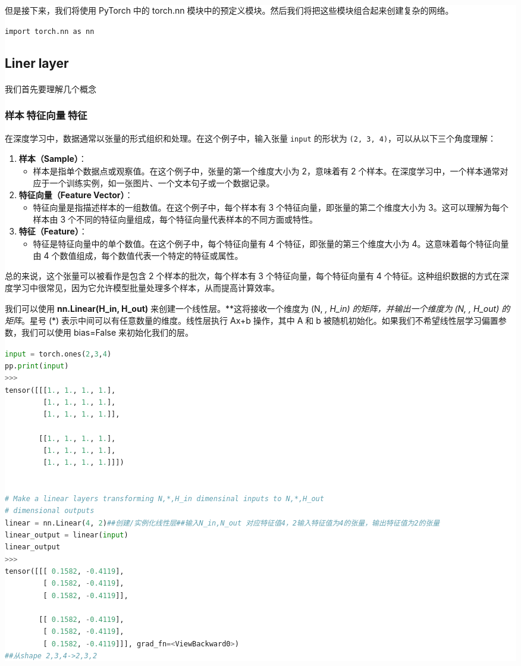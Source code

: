 但是接下来，我们将使用 PyTorch 中的 torch.nn 模块中的预定义模块。然后我们将把这些模块组合起来创建复杂的网络。

```
import torch.nn as nn 
```



## Liner layer

我们首先要理解几个概念

### 样本 特征向量 特征

在深度学习中，数据通常以张量的形式组织和处理。在这个例子中，输入张量 `input` 的形状为 `(2, 3, 4)`，可以从以下三个角度理解：

1. **样本（Sample）**：
   - 样本是指单个数据点或观察值。在这个例子中，张量的第一个维度大小为 2，意味着有 2 个样本。在深度学习中，一个样本通常对应于一个训练实例，如一张图片、一个文本句子或一个数据记录。
2. **特征向量（Feature Vector）**：
   - 特征向量是指描述样本的一组数值。在这个例子中，每个样本有 3 个特征向量，即张量的第二个维度大小为 3。这可以理解为每个样本由 3 个不同的特征向量组成，每个特征向量代表样本的不同方面或特性。
3. **特征（Feature）**：
   - 特征是特征向量中的单个数值。在这个例子中，每个特征向量有 4 个特征，即张量的第三个维度大小为 4。这意味着每个特征向量由 4 个数值组成，每个数值代表一个特定的特征或属性。

总的来说，这个张量可以被看作是包含 2 个样本的批次，每个样本有 3 个特征向量，每个特征向量有 4 个特征。这种组织数据的方式在深度学习中很常见，因为它允许模型批量处理多个样本，从而提高计算效率。





我们可以使用 **nn.Linear(H_in, H_out)** 来创建一个线性层。**这将接收一个维度为 (N, *, H_in) 的矩阵，并输出一个维度为 (N, *, H_out) 的矩阵**。星号 (*) 表示中间可以有任意数量的维度。线性层执行 Ax+b 操作，其中 A 和 b 被随机初始化。如果我们不希望线性层学习偏置参数，我们可以使用 bias=False 来初始化我们的层。

```python
input = torch.ones(2,3,4)
pp.print(input)
>>>
tensor([[[1., 1., 1., 1.],
         [1., 1., 1., 1.],
         [1., 1., 1., 1.]],

        [[1., 1., 1., 1.],
         [1., 1., 1., 1.],
         [1., 1., 1., 1.]]])


# Make a linear layers transforming N,*,H_in dimensinal inputs to N,*,H_out
# dimensional outputs
linear = nn.Linear(4, 2)##创建/实例化线性层##输入N_in,N_out 对应特征值4，2输入特征值为4的张量，输出特征值为2的张量
linear_output = linear(input)  
linear_output
>>>
tensor([[[ 0.1582, -0.4119],
         [ 0.1582, -0.4119],
         [ 0.1582, -0.4119]],

        [[ 0.1582, -0.4119],
         [ 0.1582, -0.4119],
         [ 0.1582, -0.4119]]], grad_fn=<ViewBackward0>)
##从shape 2,3,4->2,3,2
```
